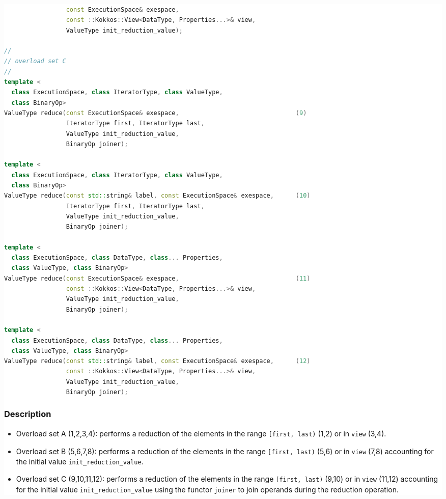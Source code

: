 ```cpp
                 const ExecutionSpace& exespace,
                 const ::Kokkos::View<DataType, Properties...>& view,
                 ValueType init_reduction_value);

//
// overload set C
//
template <
  class ExecutionSpace, class IteratorType, class ValueType,
  class BinaryOp>
ValueType reduce(const ExecutionSpace& exespace,                                (9)
                 IteratorType first, IteratorType last,
                 ValueType init_reduction_value,
                 BinaryOp joiner);

template <
  class ExecutionSpace, class IteratorType, class ValueType,
  class BinaryOp>
ValueType reduce(const std::string& label, const ExecutionSpace& exespace,      (10)
                 IteratorType first, IteratorType last,
                 ValueType init_reduction_value,
                 BinaryOp joiner);

template <
  class ExecutionSpace, class DataType, class... Properties,
  class ValueType, class BinaryOp>
ValueType reduce(const ExecutionSpace& exespace,                                (11)
                 const ::Kokkos::View<DataType, Properties...>& view,
                 ValueType init_reduction_value,
                 BinaryOp joiner);

template <
  class ExecutionSpace, class DataType, class... Properties,
  class ValueType, class BinaryOp>
ValueType reduce(const std::string& label, const ExecutionSpace& exespace,      (12)
                 const ::Kokkos::View<DataType, Properties...>& view,
                 ValueType init_reduction_value,
                 BinaryOp joiner);
```

### Description

- Overload set A (1,2,3,4): performs a reduction of the elements
  in the range `[first, last)` (1,2) or in `view` (3,4).

- Overload set B (5,6,7,8): performs a reduction of the elements
  in the range `[first, last)` (5,6) or in `view` (7,8) accounting for
  the initial value `init_reduction_value`.

- Overload set C (9,10,11,12): performs a reduction of the elements
  in the range `[first, last)` (9,10)
  or in `view` (11,12) accounting for the initial value `init_reduction_value`
  using the functor  `joiner` to join operands during the reduction operation.
